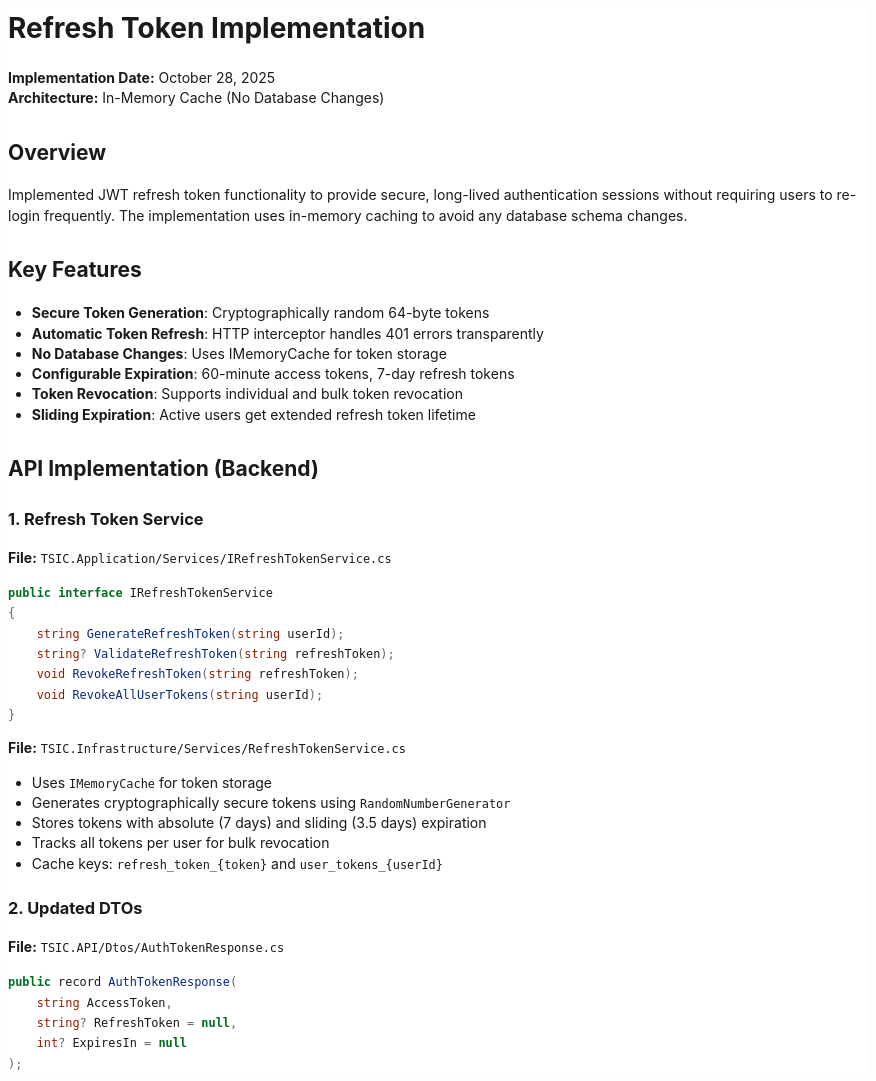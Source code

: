 # Refresh Token Implementation

**Implementation Date:** October 28, 2025  
**Architecture:** In-Memory Cache (No Database Changes)

## Overview

Implemented JWT refresh token functionality to provide secure, long-lived authentication sessions without requiring users to re-login frequently. The implementation uses in-memory caching to avoid any database schema changes.

## Key Features

- **Secure Token Generation**: Cryptographically random 64-byte tokens
- **Automatic Token Refresh**: HTTP interceptor handles 401 errors transparently
- **No Database Changes**: Uses IMemoryCache for token storage
- **Configurable Expiration**: 60-minute access tokens, 7-day refresh tokens
- **Token Revocation**: Supports individual and bulk token revocation
- **Sliding Expiration**: Active users get extended refresh token lifetime

## API Implementation (Backend)

### 1. Refresh Token Service

**File:** `TSIC.Application/Services/IRefreshTokenService.cs`

```csharp
public interface IRefreshTokenService
{
    string GenerateRefreshToken(string userId);
    string? ValidateRefreshToken(string refreshToken);
    void RevokeRefreshToken(string refreshToken);
    void RevokeAllUserTokens(string userId);
}
```

**File:** `TSIC.Infrastructure/Services/RefreshTokenService.cs`

- Uses `IMemoryCache` for token storage
- Generates cryptographically secure tokens using `RandomNumberGenerator`
- Stores tokens with absolute (7 days) and sliding (3.5 days) expiration
- Tracks all tokens per user for bulk revocation
- Cache keys: `refresh_token_{token}` and `user_tokens_{userId}`

### 2. Updated DTOs

**File:** `TSIC.API/Dtos/AuthTokenResponse.cs`

```csharp
public record AuthTokenResponse(
    string AccessToken,
    string? RefreshToken = null,
    int? ExpiresIn = null
);
```
